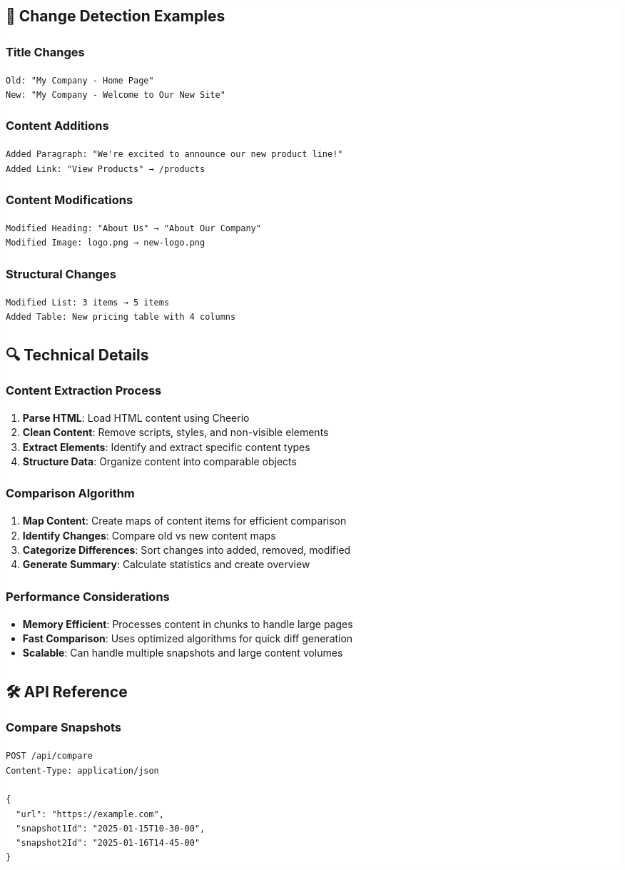 ## 🎯 Change Detection Examples

### Title Changes
```
Old: "My Company - Home Page"
New: "My Company - Welcome to Our New Site"
```

### Content Additions
```
Added Paragraph: "We're excited to announce our new product line!"
Added Link: "View Products" → /products
```

### Content Modifications
```
Modified Heading: "About Us" → "About Our Company"
Modified Image: logo.png → new-logo.png
```

### Structural Changes
```
Modified List: 3 items → 5 items
Added Table: New pricing table with 4 columns
```

## 🔍 Technical Details

### Content Extraction Process
1. **Parse HTML**: Load HTML content using Cheerio
2. **Clean Content**: Remove scripts, styles, and non-visible elements
3. **Extract Elements**: Identify and extract specific content types
4. **Structure Data**: Organize content into comparable objects

### Comparison Algorithm
1. **Map Content**: Create maps of content items for efficient comparison
2. **Identify Changes**: Compare old vs new content maps
3. **Categorize Differences**: Sort changes into added, removed, modified
4. **Generate Summary**: Calculate statistics and create overview

### Performance Considerations
- **Memory Efficient**: Processes content in chunks to handle large pages
- **Fast Comparison**: Uses optimized algorithms for quick diff generation
- **Scalable**: Can handle multiple snapshots and large content volumes

## 🛠️ API Reference

### Compare Snapshots
```http
POST /api/compare
Content-Type: application/json

{
  "url": "https://example.com",
  "snapshot1Id": "2025-01-15T10-30-00",
  "snapshot2Id": "2025-01-16T14-45-00"
}
```
